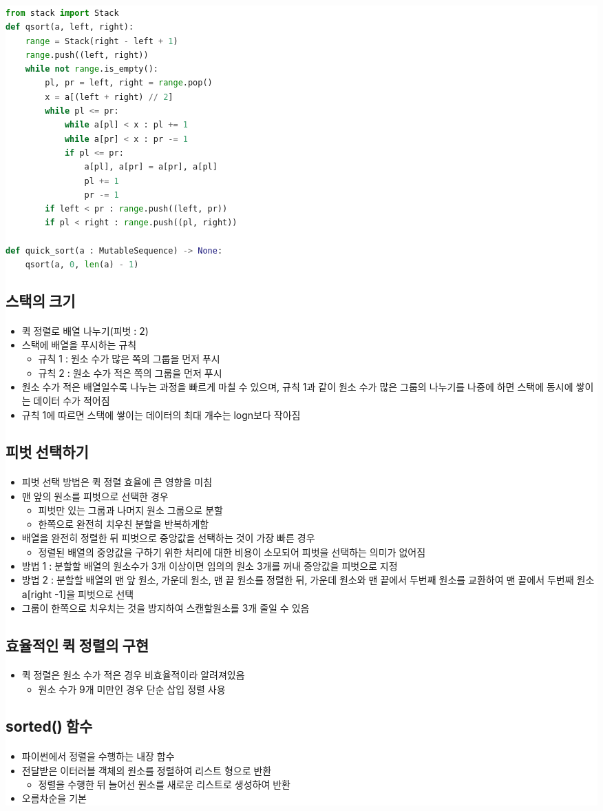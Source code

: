 ```python
```
```python
from stack import Stack
def qsort(a, left, right):
    range = Stack(right - left + 1)
    range.push((left, right))
    while not range.is_empty():
        pl, pr = left, right = range.pop()
        x = a[(left + right) // 2]
        while pl <= pr:
            while a[pl] < x : pl += 1
            while a[pr] < x : pr -= 1
            if pl <= pr:
                a[pl], a[pr] = a[pr], a[pl]
                pl += 1
                pr -= 1
        if left < pr : range.push((left, pr))
        if pl < right : range.push((pl, right))

def quick_sort(a : MutableSequence) -> None:
    qsort(a, 0, len(a) - 1)
```
## 스택의 크기
 - 퀵 정렬로 배열 나누기(피벗 : 2)
 - 스택에 배열을 푸시하는 규칙
   - 규칙 1 : 원소 수가 많은 쪽의 그룹을 먼저 푸시
   - 규칙 2 : 원소 수가 적은 쪽의 그룹을 먼저 푸시
 - 원소 수가 적은 배열일수록 나누는 과정을 빠르게 마칠 수 있으며, 규칙 1과 같이 원소 수가 많은 그룹의 나누기를 나중에 하면 스택에 동시에 쌓이는 데이터 수가 적어짐
 - 규칙 1에 따르면 스택에 쌓이는 데이터의 최대 개수는 logn보다 작아짐

 ## 피벗 선택하기
  - 피벗 선택 방법은 퀵 정렬 효율에 큰 영향을 미침
  - 맨 앞의 원소를 피벗으로 선택한 경우
    - 피벗만 있는 그룹과 나머지 원소 그룹으로 분할
    - 한쪽으로 완전히 치우친 분할을 반복하게함
  - 배열을 완전히 정렬한 뒤 피벗으로 중앙값을 선택하는 것이 가장 빠른 경우
    - 정렬된 배열의 중앙값을 구하기 위한 처리에 대한 비용이 소모되어 피벗을 선택하는 의미가 없어짐
  - 방법 1 : 분할할 배열의 원소수가 3개 이상이면 임의의 원소 3개를 꺼내 중앙값을 피벗으로 지정
  - 방법 2 : 분할할 배열의 맨 앞 원소, 가운데 원소, 맨 끝 원소를 정렬한 뒤, 가운데 원소와 맨 끝에서 두번째 원소를 교환하여 맨 끝에서 두번째 원소 a[right -1]을 피벗으로 선택
   - 그룹이 한쪽으로 치우치는 것을 방지하여 스캔할원소를 3개 줄일 수 있음

## 효율적인 퀵 정렬의 구현
 - 퀵 정렬은 원소 수가 적은 경우 비효율적이라 알려져있음
   - 원소 수가 9개 미만인 경우 단순 삽입 정렬 사용

## sorted() 함수
 - 파이썬에서 정렬을 수행하는 내장 함수
 - 전달받은 이터러블 객체의 원소를 정렬하여 리스트 형으로 반환
   - 정렬을 수행한 뒤 늘어선 원소를 새로운 리스트로 생성하여 반환
 - 오름차순을 기본
